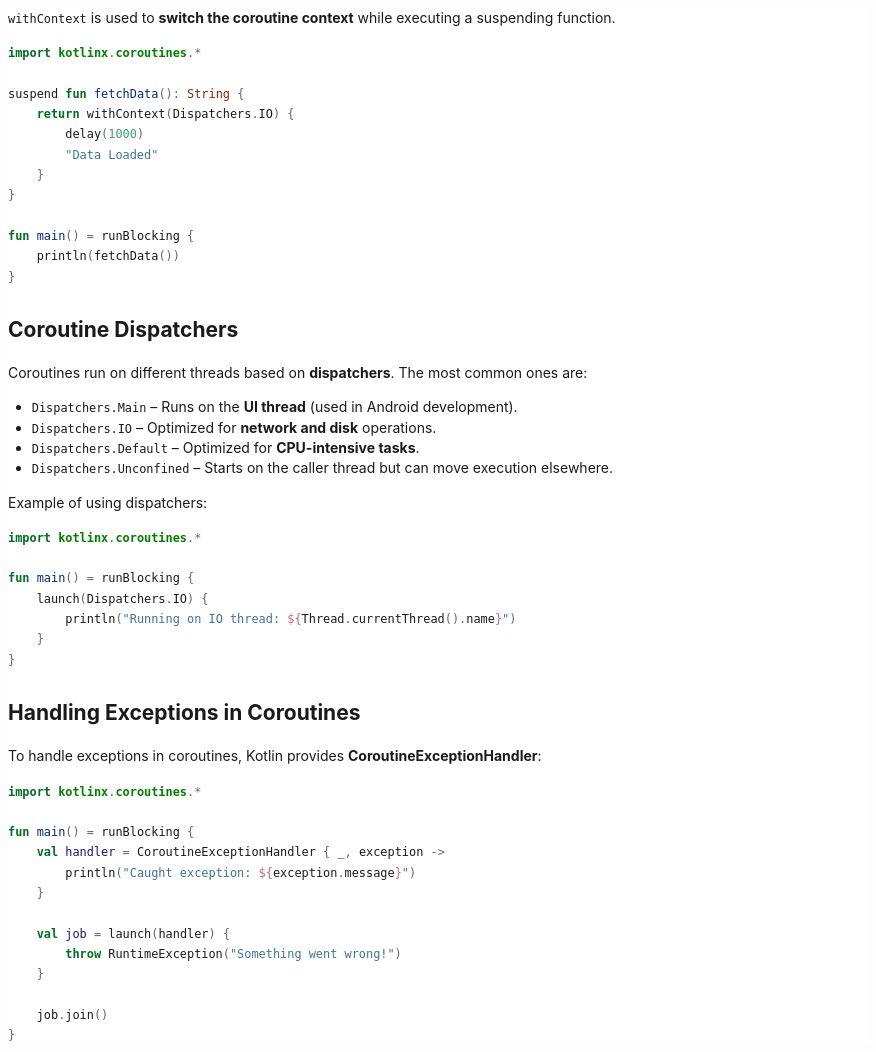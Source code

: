 `withContext` is used to **switch the coroutine context** while executing a suspending function.  

```kotlin
import kotlinx.coroutines.*

suspend fun fetchData(): String {
    return withContext(Dispatchers.IO) {
        delay(1000)
        "Data Loaded"
    }
}

fun main() = runBlocking {
    println(fetchData())
}
```  

## Coroutine Dispatchers  

Coroutines run on different threads based on **dispatchers**. The most common ones are:  

- `Dispatchers.Main` – Runs on the **UI thread** (used in Android development).  
- `Dispatchers.IO` – Optimized for **network and disk** operations.  
- `Dispatchers.Default` – Optimized for **CPU-intensive tasks**.  
- `Dispatchers.Unconfined` – Starts on the caller thread but can move execution elsewhere.  

Example of using dispatchers:  

```kotlin
import kotlinx.coroutines.*

fun main() = runBlocking {
    launch(Dispatchers.IO) {
        println("Running on IO thread: ${Thread.currentThread().name}")
    }
}
```  

## Handling Exceptions in Coroutines  

To handle exceptions in coroutines, Kotlin provides **CoroutineExceptionHandler**:  

```kotlin
import kotlinx.coroutines.*

fun main() = runBlocking {
    val handler = CoroutineExceptionHandler { _, exception ->
        println("Caught exception: ${exception.message}")
    }

    val job = launch(handler) {
        throw RuntimeException("Something went wrong!")
    }

    job.join()
}
```  
